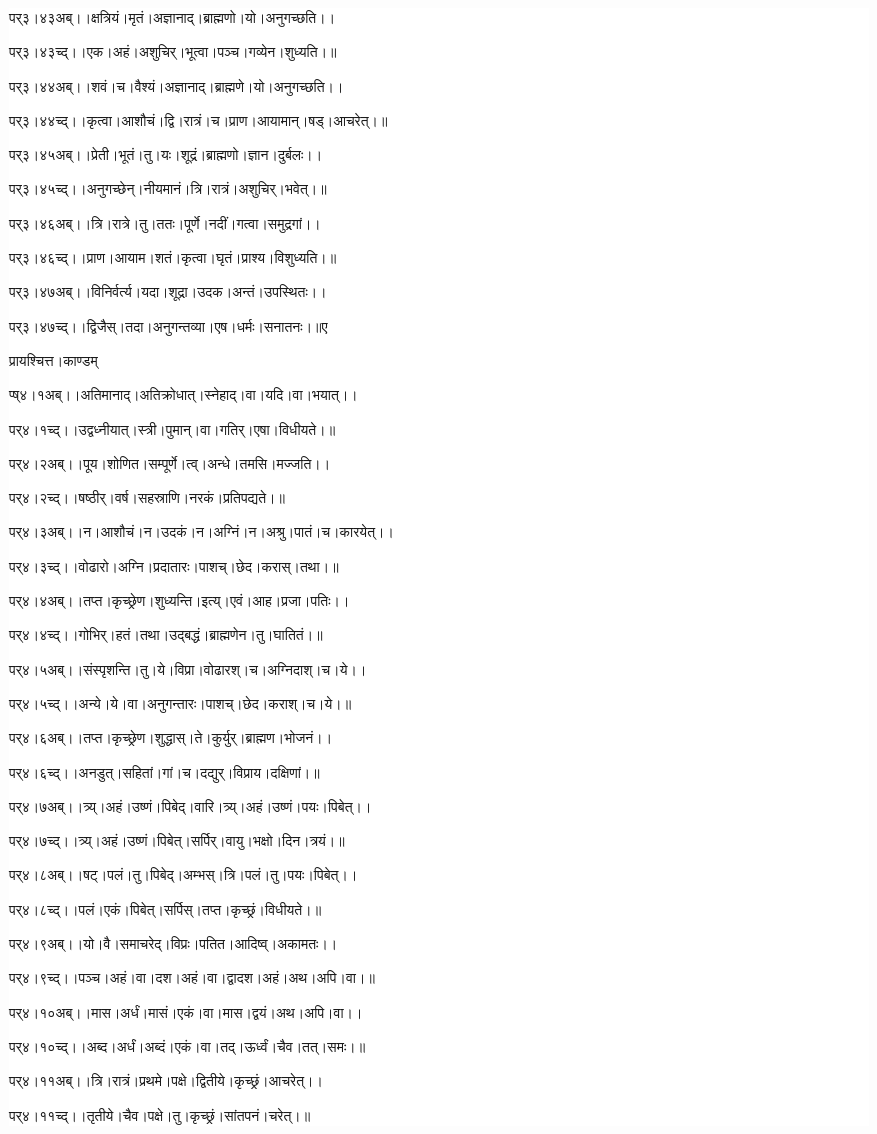 पर्३।४३अब्।।क्षत्रियं।मृतं।अज्ञानाद्।ब्राह्मणो।यो।अनुगच्छति।।  
  
पर्३।४३च्द्।।एक।अहं।अशुचिर्।भूत्वा।पञ्च।गव्येन।शुध्यति।॥  
  
पर्३।४४अब्।।शवं।च।वैश्यं।अज्ञानाद्।ब्राह्मणे।यो।अनुगच्छति।।  
  
पर्३।४४च्द्।।कृत्वा।आशौचं।द्वि।रात्रं।च।प्राण।आयामान्।षड्।आचरेत्।॥  
  
पर्३।४५अब्।।प्रेती।भूतं।तु।यः।शूद्रं।ब्राह्मणो।ज्ञान।दुर्बलः।।  
  
पर्३।४५च्द्।।अनुगच्छेन्।नीयमानं।त्रि।रात्रं।अशुचिर्।भवेत्।॥  
  
पर्३।४६अब्।।त्रि।रात्रे।तु।ततः।पूर्णे।नदीं।गत्वा।समुद्रगां।।  
  
पर्३।४६च्द्।।प्राण।आयाम।शतं।कृत्वा।घृतं।प्राश्य।विशुध्यति।॥  
  
पर्३।४७अब्।।विनिर्वर्त्य।यदा।शूद्रा।उदक।अन्तं।उपस्थितः।।  
  
पर्३।४७च्द्।।द्विजैस्।तदा।अनुगन्तव्या।एष।धर्मः।सनातनः।॥ए  

प्रायश्चित्त।काण्डम्  

प्ष्४।१अब्।।अतिमानाद्।अतिक्रोधात्।स्नेहाद्।वा।यदि।वा।भयात्।।  
  
पर्४।१च्द्।।उद्वध्नीयात्।स्त्री।पुमान्।वा।गतिर्।एषा।विधीयते।॥  
  
पर्४।२अब्।।पूय।शोणित।सम्पूर्णे।त्व्।अन्धे।तमसि।मज्जति।।  
  
पर्४।२च्द्।।षष्ठीर्।वर्ष।सहस्राणि।नरकं।प्रतिपद्यते।॥  
  
पर्४।३अब्।।न।आशौचं।न।उदकं।न।अग्निं।न।अश्रु।पातं।च।कारयेत्।।  
  
पर्४।३च्द्।।वोढारो।अग्नि।प्रदातारः।पाशच्।छेद।करास्।तथा।॥  
  
पर्४।४अब्।।तप्त।कृच्छ्रेण।शुध्यन्ति।इत्य्।एवं।आह।प्रजा।पतिः।।  
  
पर्४।४च्द्।।गोभिर्।हतं।तथा।उद्बद्धं।ब्राह्मणेन।तु।घातितं।॥  
  
पर्४।५अब्।।संस्पृशन्ति।तु।ये।विप्रा।वोढारश्।च।अग्निदाश्।च।ये।।  
  
पर्४।५च्द्।।अन्ये।ये।वा।अनुगन्तारः।पाशच्।छेद।कराश्।च।ये।॥  
  
पर्४।६अब्।।तप्त।कृच्छ्रेण।शुद्धास्।ते।कुर्युर्।ब्राह्मण।भोजनं।।  
  
पर्४।६च्द्।।अनडुत्।सहितां।गां।च।दद्युर्।विप्राय।दक्षिणां।॥  
  
पर्४।७अब्।।त्र्य्।अहं।उष्णं।पिबेद्।वारि।त्र्य्।अहं।उष्णं।पयः।पिबेत्।।  
  
पर्४।७च्द्।।त्र्य्।अहं।उष्णं।पिबेत्।सर्पिर्।वायु।भक्षो।दिन।त्रयं।॥  
  
पर्४।८अब्।।षट्।पलं।तु।पिबेद्।अम्भस्।त्रि।पलं।तु।पयः।पिबेत्।।  
  
पर्४।८च्द्।।पलं।एकं।पिबेत्।सर्पिस्।तप्त।कृच्छ्रं।विधीयते।॥  
  
पर्४।९अब्।।यो।वै।समाचरेद्।विप्रः।पतित।आदिष्व्।अकामतः।।  
  
पर्४।९च्द्।।पञ्च।अहं।वा।दश।अहं।वा।द्वादश।अहं।अथ।अपि।वा।॥  
  
पर्४।१०अब्।।मास।अर्धं।मासं।एकं।वा।मास।द्वयं।अथ।अपि।वा।।  
  
पर्४।१०च्द्।।अब्द।अर्धं।अब्दं।एकं।वा।तद्।ऊर्ध्वं।चैव।तत्।समः।॥  
  
पर्४।११अब्।।त्रि।रात्रं।प्रथमे।पक्षे।द्वितीये।कृच्छ्रं।आचरेत्।।  
  
पर्४।११च्द्।।तृतीये।चैव।पक्षे।तु।कृच्छ्रं।सांतपनं।चरेत्।॥  
  